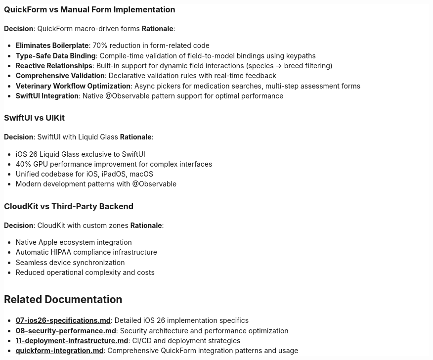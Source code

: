 ### QuickForm vs Manual Form Implementation
**Decision**: QuickForm macro-driven forms
**Rationale**:
- **Eliminates Boilerplate**: 70% reduction in form-related code
- **Type-Safe Data Binding**: Compile-time validation of field-to-model bindings using keypaths
- **Reactive Relationships**: Built-in support for dynamic field interactions (species → breed filtering)
- **Comprehensive Validation**: Declarative validation rules with real-time feedback
- **Veterinary Workflow Optimization**: Async pickers for medication searches, multi-step assessment forms
- **SwiftUI Integration**: Native @Observable pattern support for optimal performance

### SwiftUI vs UIKit
**Decision**: SwiftUI with Liquid Glass
**Rationale**:
- iOS 26 Liquid Glass exclusive to SwiftUI
- 40% GPU performance improvement for complex interfaces
- Unified codebase for iOS, iPadOS, macOS
- Modern development patterns with @Observable

### CloudKit vs Third-Party Backend
**Decision**: CloudKit with custom zones
**Rationale**:
- Native Apple ecosystem integration
- Automatic HIPAA compliance infrastructure
- Seamless device synchronization
- Reduced operational complexity and costs

## Related Documentation

- **[07-ios26-specifications.md](07-ios26-specifications.md)**: Detailed iOS 26 implementation specifics
- **[08-security-performance.md](08-security-performance.md)**: Security architecture and performance optimization
- **[11-deployment-infrastructure.md](11-deployment-infrastructure.md)**: CI/CD and deployment strategies
- **[quickform-integration.md](quickform-integration.md)**: Comprehensive QuickForm integration patterns and usage